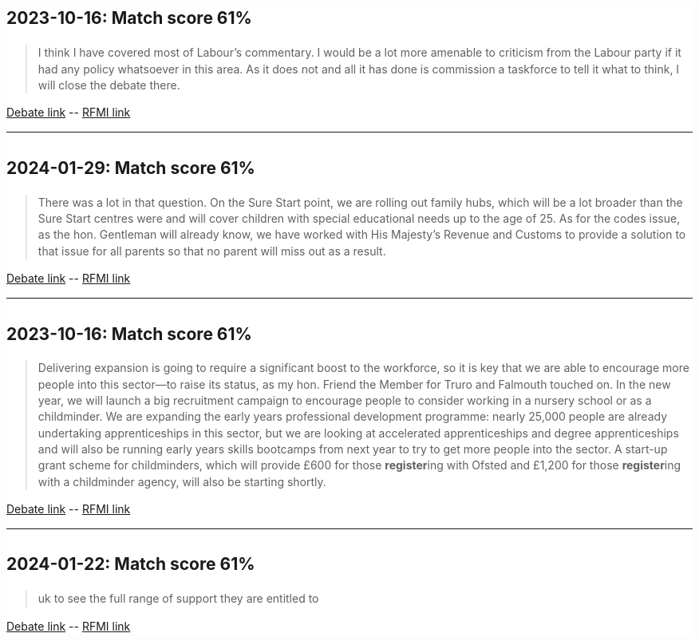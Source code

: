 ## 2023-10-16: Match score 61%

>I think I have covered most of Labour’s commentary. I would be a lot more amenable to criticism from the Labour party if it had any policy whatsoever in this area. As it does not and all it has done is commission a taskforce to tell it what to think, I will close the debate there.

[Debate link](https://www.theyworkforyou.com/debates/?id=2023-10-16b.135.1)  --  [RFMI link](https://www.theyworkforyou.com/mp/25924/register)


---



## 2024-01-29: Match score 61%

>There was a lot in that question. On the Sure Start point, we are rolling out family hubs, which will be a lot broader than the Sure Start centres were and will cover children with special educational needs up to the age of 25. As for the codes issue, as the hon. Gentleman will already know, we have worked with His Majesty’s Revenue and Customs to provide a solution to that issue for all parents so that no parent will miss out as a result.

[Debate link](https://www.theyworkforyou.com/debates/?id=2024-01-29d.599.8)  --  [RFMI link](https://www.theyworkforyou.com/mp/25924/register)


---



## 2023-10-16: Match score 61%

>Delivering expansion is going to require a significant boost to the workforce, so it is key that we are able to encourage more people into this sector—to raise its status, as my hon. Friend the Member for Truro and Falmouth touched on. In the new year, we will launch a big recruitment campaign to encourage people to consider working in a nursery school or as a childminder. We are expanding the early years professional development programme: nearly 25,000 people are already undertaking apprenticeships in this sector, but we are looking at accelerated apprenticeships and degree apprenticeships and will also be running early years skills bootcamps from next year to try to get more people into the sector. A start-up grant scheme for childminders, which will provide £600 for those **register**ing with Ofsted and £1,200 for those **register**ing with a childminder agency, will also be starting shortly.

[Debate link](https://www.theyworkforyou.com/debates/?id=2023-10-16b.135.1)  --  [RFMI link](https://www.theyworkforyou.com/mp/25924/register)


---



## 2024-01-22: Match score 61%

>uk to see the full range of support they are entitled to

[Debate link](https://www.theyworkforyou.com/debates/?id=2024-01-22d.24.2)  --  [RFMI link](https://www.theyworkforyou.com/mp/25924/register)
